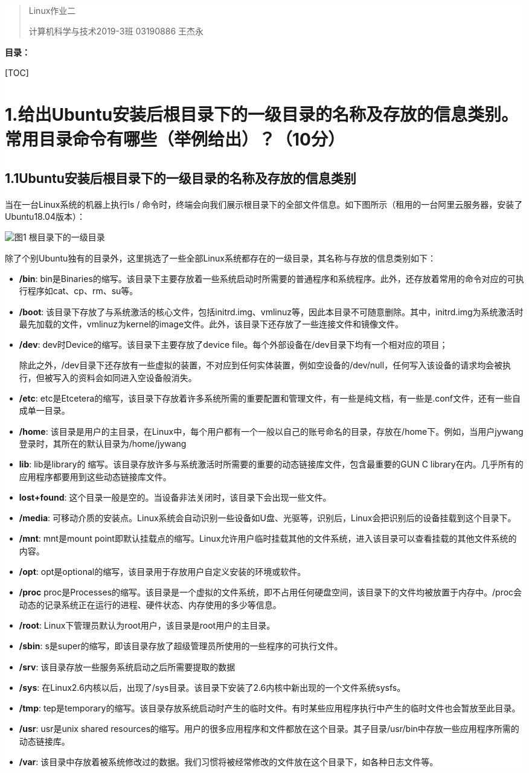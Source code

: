 > Linux作业二
>
> 计算机科学与技术2019-3班  03190886 王杰永

**目录：**

[TOC]

# 1.给出Ubuntu安装后根目录下的一级目录的名称及存放的信息类别。常用目录命令有哪些（举例给出）？（10分）

## 1.1Ubuntu安装后根目录下的一级目录的名称及存放的信息类别

当在一台Linux系统的机器上执行ls / 命令时，终端会向我们展示根目录下的全部文件信息。如下图所示（租用的一台阿里云服务器，安装了Ubuntu18.04版本）：

![图1 根目录下的一级目录](https://cdn.jsdelivr.net/gh/Chen-Wang-JY/pictures@main/img/202204010840991.png)

除了个别Ubuntu独有的目录外，这里挑选了一些全部Linux系统都存在的一级目录，其名称与存放的信息类别如下：

- **/bin**: bin是Binaries的缩写。该目录下主要存放着一些系统启动时所需要的普通程序和系统程序。此外，还存放着常用的命令对应的可执行程序如cat、cp、rm、su等。

- **/boot**: 该目录下存放了与系统激活的核心文件，包括initrd.img、vmlinuz等，因此本目录不可随意删除。其中，initrd.img为系统激活时最先加载的文件，vmlinuz为kernel的image文件。此外，该目录下还存放了一些连接文件和镜像文件。

- **/dev**: dev时Device的缩写。该目录下主要存放了device file。每个外部设备在/dev目录下均有一个相对应的项目；

  除此之外，/dev目录下还存放有一些虚拟的装置，不对应到任何实体装置，例如空设备的/dev/null，任何写入该设备的请求均会被执行，但被写入的资料会如同进入空设备般消失。

- **/etc**: etc是Etcetera的缩写，该目录下存放着许多系统所需的重要配置和管理文件，有一些是纯文档，有一些是.conf文件，还有一些自成单一目录。

- **/home**: 该目录是用户的主目录，在Linux中，每个用户都有一个一般以自己的账号命名的目录，存放在/home下。例如，当用户jywang登录时，其所在的默认目录为/home/jywang

- **lib**: lib是library的 缩写。该目录存放许多与系统激活时所需要的重要的动态链接库文件，包含最重要的GUN C library在内。几乎所有的应用程序都要用到这些动态链接库文件。

- **lost+found**: 这个目录一般是空的。当设备非法关闭时，该目录下会出现一些文件。

- **/media**:  可移动介质的安装点。Linux系统会自动识别一些设备如U盘、光驱等，识别后，Linux会把识别后的设备挂载到这个目录下。

- **/mnt**: mnt是mount point即默认挂载点的缩写。Linux允许用户临时挂载其他的文件系统，进入该目录可以查看挂载的其他文件系统的内容。

- **/opt**: opt是optional的缩写，该目录用于存放用户自定义安装的环境或软件。

- **/proc** proc是Processes的缩写。该目录是一个虚拟的文件系统，即不占用任何硬盘空间，该目录下的文件均被放置于内存中。/proc会动态的记录系统正在运行的进程、硬件状态、内存使用的多少等信息。

- **/root**: Linux下管理员默认为root用户，该目录是root用户的主目录。

- **/sbin**: s是super的缩写，即该目录存放了超级管理员所使用的一些程序的可执行文件。

- **/srv**: 该目录存放一些服务系统启动之后所需要提取的数据

- **/sys**:  在Linux2.6内核以后，出现了/sys目录。该目录下安装了2.6内核中新出现的一个文件系统sysfs。

- **/tmp**: tep是temporary的缩写。该目录存放系统启动时产生的临时文件。有时某些应用程序执行中产生的临时文件也会暂放至此目录。

- **/usr**: usr是unix shared resources的缩写。用户的很多应用程序和文件都放在这个目录。其子目录/usr/bin中存放一些应用程序所需的动态链接库。

- **/var**: 该目录中存放着被系统修改过的数据。我们习惯将被经常修改的文件放在这个目录下，如各种日志文件等。
